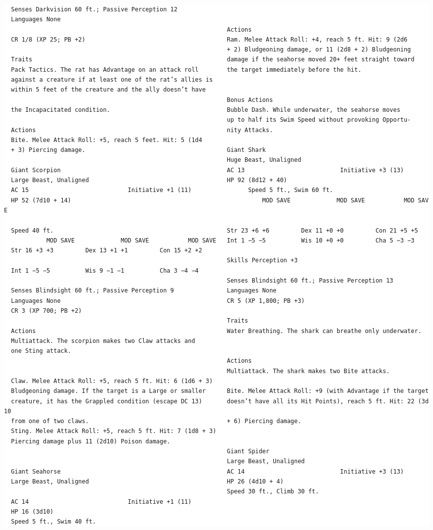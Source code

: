       Senses Darkvision 60 ft.; Passive Perception 12
      Languages None
                                                                   Actions
      CR 1/8 (XP 25; PB +2)                                        Ram. Melee Attack Roll: +4, reach 5 ft. Hit: 9 (2d6
                                                                   + 2) Bludgeoning damage, or 11 (2d8 + 2) Bludgeoning
      Traits                                                       damage if the seahorse moved 20+ feet straight toward
      Pack Tactics. The rat has Advantage on an attack roll        the target immediately before the hit.
      against a creature if at least one of the rat’s allies is
      within 5 feet of the creature and the ally doesn’t have
                                                                   Bonus Actions
      the Incapacitated condition.                                 Bubble Dash. While underwater, the seahorse moves
                                                                   up to half its Swim Speed without provoking Opportu-
      Actions                                                      nity Attacks.
      Bite. Melee Attack Roll: +5, reach 5 feet. Hit: 5 (1d4
      + 3) Piercing damage.                                        Giant Shark
                                                                   Huge Beast, Unaligned
      Giant Scorpion                                               AC 13 		                   Initiative +3 (13)
      Large Beast, Unaligned                                       HP 92 (8d12 + 40)
      AC 15 		                   Initiative +1 (11)                Speed 5 ft., Swim 60 ft.
      HP 52 (7d10 + 14)                                                      MOD SAVE             MOD SAVE           MOD SAVE

      Speed 40 ft.                                                 Str 23 +6 +6         Dex 11 +0 +0         Con 21 +5 +5
                MOD SAVE             MOD SAVE           MOD SAVE   Int 1 −5 −5          Wis 10 +0 +0         Cha 5 −3 −3
      Str 16 +3 +3         Dex 13 +1 +1         Con 15 +2 +2
                                                                   Skills Perception +3
      Int 1 −5 −5          Wis 9 −1 −1          Cha 3 −4 −4
                                                                   Senses Blindsight 60 ft.; Passive Perception 13
      Senses Blindsight 60 ft.; Passive Perception 9               Languages None
      Languages None                                               CR 5 (XP 1,800; PB +3)
      CR 3 (XP 700; PB +2)
                                                                   Traits
      Actions                                                      Water Breathing. The shark can breathe only underwater.
      Multiattack. The scorpion makes two Claw attacks and
      one Sting attack.
                                                                   Actions
                                                                   Multiattack. The shark makes two Bite attacks.
      Claw. Melee Attack Roll: +5, reach 5 ft. Hit: 6 (1d6 + 3)
      Bludgeoning damage. If the target is a Large or smaller      Bite. Melee Attack Roll: +9 (with Advantage if the target
      creature, it has the Grappled condition (escape DC 13)       doesn’t have all its Hit Points), reach 5 ft. Hit: 22 (3d10
      from one of two claws.                                       + 6) Piercing damage.
      Sting. Melee Attack Roll: +5, reach 5 ft. Hit: 7 (1d8 + 3)
      Piercing damage plus 11 (2d10) Poison damage.
                                                                   Giant Spider
                                                                   Large Beast, Unaligned
      Giant Seahorse                                               AC 14 		                   Initiative +3 (13)
      Large Beast, Unaligned                                       HP 26 (4d10 + 4)
                                                                   Speed 30 ft., Climb 30 ft.
      AC 14 		                   Initiative +1 (11)
      HP 16 (3d10)
      Speed 5 ft., Swim 40 ft.
